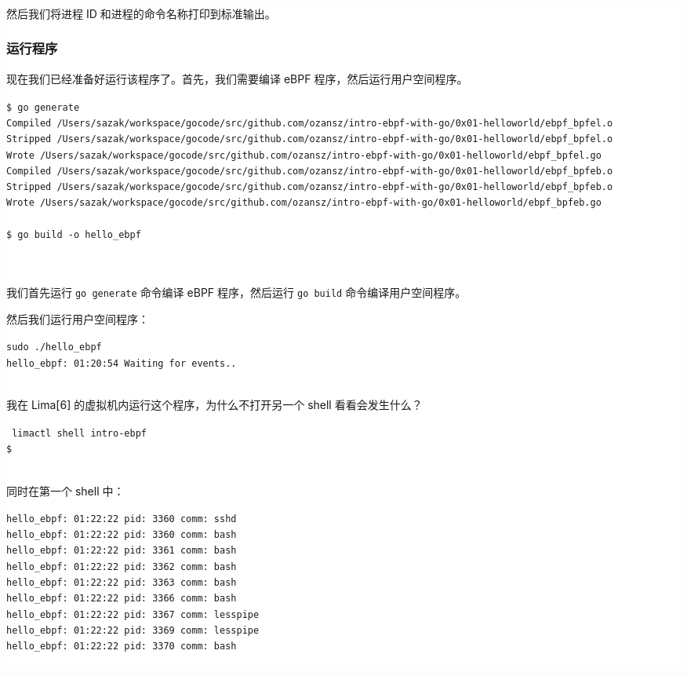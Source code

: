 然后我们将进程 ID 和进程的命令名称打印到标准输出。

### 运行程序

现在我们已经准备好运行该程序了。首先，我们需要编译 eBPF 程序，然后运行用户空间程序。

```
$ go generate
Compiled /Users/sazak/workspace/gocode/src/github.com/ozansz/intro-ebpf-with-go/0x01-helloworld/ebpf_bpfel.o
Stripped /Users/sazak/workspace/gocode/src/github.com/ozansz/intro-ebpf-with-go/0x01-helloworld/ebpf_bpfel.o
Wrote /Users/sazak/workspace/gocode/src/github.com/ozansz/intro-ebpf-with-go/0x01-helloworld/ebpf_bpfel.go
Compiled /Users/sazak/workspace/gocode/src/github.com/ozansz/intro-ebpf-with-go/0x01-helloworld/ebpf_bpfeb.o
Stripped /Users/sazak/workspace/gocode/src/github.com/ozansz/intro-ebpf-with-go/0x01-helloworld/ebpf_bpfeb.o
Wrote /Users/sazak/workspace/gocode/src/github.com/ozansz/intro-ebpf-with-go/0x01-helloworld/ebpf_bpfeb.go

$ go build -o hello_ebpf



```

我们首先运行 `go generate` 命令编译 eBPF 程序，然后运行 `go build` 命令编译用户空间程序。

然后我们运行用户空间程序：

```
sudo ./hello_ebpf
hello_ebpf: 01:20:54 Waiting for events..


```

我在 Lima[6] 的虚拟机内运行这个程序，为什么不打开另一个 shell 看看会发生什么？

```
 limactl shell intro-ebpf
$


```

同时在第一个 shell 中：

```
hello_ebpf: 01:22:22 pid: 3360 comm: sshd
hello_ebpf: 01:22:22 pid: 3360 comm: bash
hello_ebpf: 01:22:22 pid: 3361 comm: bash
hello_ebpf: 01:22:22 pid: 3362 comm: bash
hello_ebpf: 01:22:22 pid: 3363 comm: bash
hello_ebpf: 01:22:22 pid: 3366 comm: bash
hello_ebpf: 01:22:22 pid: 3367 comm: lesspipe
hello_ebpf: 01:22:22 pid: 3369 comm: lesspipe
hello_ebpf: 01:22:22 pid: 3370 comm: bash


```
